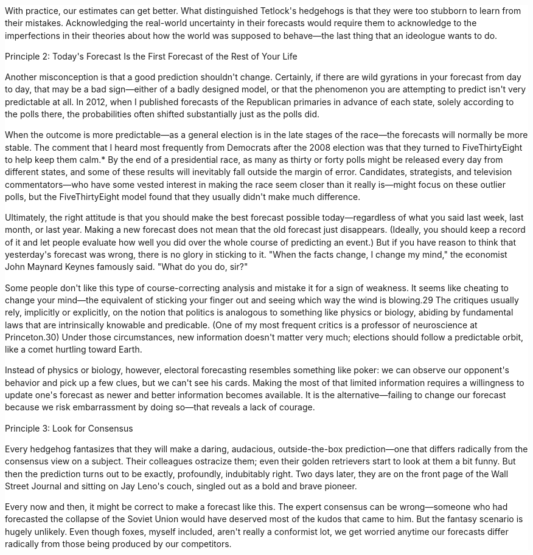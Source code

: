 With practice, our estimates can get better. What distinguished Tetlock's hedgehogs is that they were too stubborn to learn from their mistakes. Acknowledging the real-world uncertainty in their forecasts would require them to acknowledge to the imperfections in their theories about how the world was supposed to behave—the last thing that an ideologue wants to do.

Principle 2: Today's Forecast Is the First Forecast of the Rest of Your Life

Another misconception is that a good prediction shouldn't change. Certainly, if there are wild gyrations in your forecast from day to day, that may be a bad sign—either of a badly designed model, or that the phenomenon you are attempting to predict isn't very predictable at all. In 2012, when I published forecasts of the Republican primaries in advance of each state, solely according to the polls there, the probabilities often shifted substantially just as the polls did.

When the outcome is more predictable—as a general election is in the late stages of the race—the forecasts will normally be more stable. The comment that I heard most frequently from Democrats after the 2008 election was that they turned to FiveThirtyEight to help keep them calm.* By the end of a presidential race, as many as thirty or forty polls might be released every day from different states, and some of these results will inevitably fall outside the margin of error. Candidates, strategists, and television commentators—who have some vested interest in making the race seem closer than it really is—might focus on these outlier polls, but the FiveThirtyEight model found that they usually didn't make much difference.

Ultimately, the right attitude is that you should make the best forecast possible today—regardless of what you said last week, last month, or last year. Making a new forecast does not mean that the old forecast just disappears. (Ideally, you should keep a record of it and let people evaluate how well you did over the whole course of predicting an event.) But if you have reason to think that yesterday's forecast was wrong, there is no glory in sticking to it. "When the facts change, I change my mind," the economist John Maynard Keynes famously said. "What do you do, sir?"

Some people don't like this type of course-correcting analysis and mistake it for a sign of weakness. It seems like cheating to change your mind—the equivalent of sticking your finger out and seeing which way the wind is blowing.29 The critiques usually rely, implicitly or explicitly, on the notion that politics is analogous to something like physics or biology, abiding by fundamental laws that are intrinsically knowable and predicable. (One of my most frequent critics is a professor of neuroscience at Princeton.30) Under those circumstances, new information doesn't matter very much; elections should follow a predictable orbit, like a comet hurtling toward Earth.

Instead of physics or biology, however, electoral forecasting resembles something like poker: we can observe our opponent's behavior and pick up a few clues, but we can't see his cards. Making the most of that limited information requires a willingness to update one's forecast as newer and better information becomes available. It is the alternative—failing to change our forecast because we risk embarrassment by doing so—that reveals a lack of courage.

Principle 3: Look for Consensus

Every hedgehog fantasizes that they will make a daring, audacious, outside-the-box prediction—one that differs radically from the consensus view on a subject. Their colleagues ostracize them; even their golden retrievers start to look at them a bit funny. But then the prediction turns out to be exactly, profoundly, indubitably right. Two days later, they are on the front page of the Wall Street Journal and sitting on Jay Leno's couch, singled out as a bold and brave pioneer.

Every now and then, it might be correct to make a forecast like this. The expert consensus can be wrong—someone who had forecasted the collapse of the Soviet Union would have deserved most of the kudos that came to him. But the fantasy scenario is hugely unlikely. Even though foxes, myself included, aren't really a conformist lot, we get worried anytime our forecasts differ radically from those being produced by our competitors.
